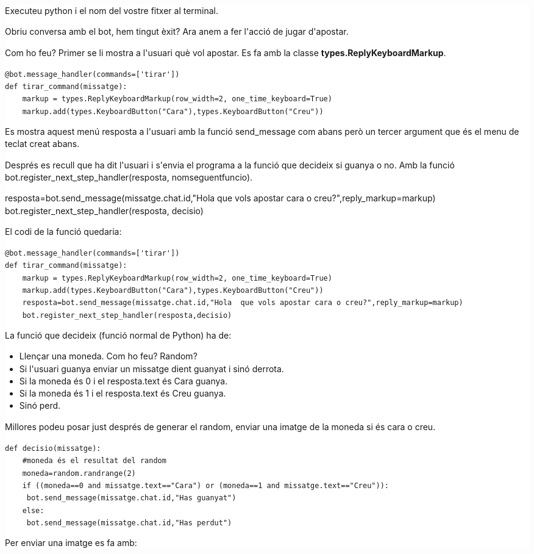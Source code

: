 Executeu python i el nom del vostre fitxer al terminal. 

Obriu conversa amb el bot, hem tingut èxit?
Ara anem a fer l'acció de jugar d'apostar.

Com ho feu?
Primer se li mostra a l'usuari què vol apostar. Es fa amb la classe **types.ReplyKeyboardMarkup**.

```python3=
@bot.message_handler(commands=['tirar'])
def tirar_command(missatge):
    markup = types.ReplyKeyboardMarkup(row_width=2, one_time_keyboard=True)
    markup.add(types.KeyboardButton("Cara"),types.KeyboardButton("Creu"))
```

Es mostra aquest menú resposta a l'usuari amb la funció send_message com abans però un tercer argument que és el menu de teclat creat abans.

Després es recull que ha dit l'usuari i s'envia el programa a la funció que decideix si guanya o no. Amb la funció  bot.register_next_step_handler(resposta, nomseguentfuncio).

resposta=bot.send_message(missatge.chat.id,"Hola  que vols apostar cara o creu?",reply_markup=markup)
    bot.register_next_step_handler(resposta, decisio)

El codi de la funció quedaria:

```python3=
@bot.message_handler(commands=['tirar'])
def tirar_command(missatge):
    markup = types.ReplyKeyboardMarkup(row_width=2, one_time_keyboard=True)
    markup.add(types.KeyboardButton("Cara"),types.KeyboardButton("Creu"))
    resposta=bot.send_message(missatge.chat.id,"Hola  que vols apostar cara o creu?",reply_markup=markup)
    bot.register_next_step_handler(resposta,decisio)
```

La funció que decideix (funció normal de Python) ha de:
- Llençar una moneda. Com ho feu? Random?
- Si l'usuari guanya enviar un missatge dient guanyat i sinó derrota.
- Si la moneda és 0 i el resposta.text és Cara guanya.
- Si la moneda és 1 i el resposta.text és Creu guanya.
- Sinó perd.

Millores podeu posar just després de generar el random, enviar una imatge de la moneda si és cara o creu.

```python3=
def decisio(missatge):
    #moneda és el resultat del random
    moneda=random.randrange(2)
    if ((moneda==0 and missatge.text=="Cara") or (moneda==1 and missatge.text=="Creu")):
   	 bot.send_message(missatge.chat.id,"Has guanyat")
    else:
   	 bot.send_message(missatge.chat.id,"Has perdut") 
```
     
Per enviar una imatge es fa amb:

